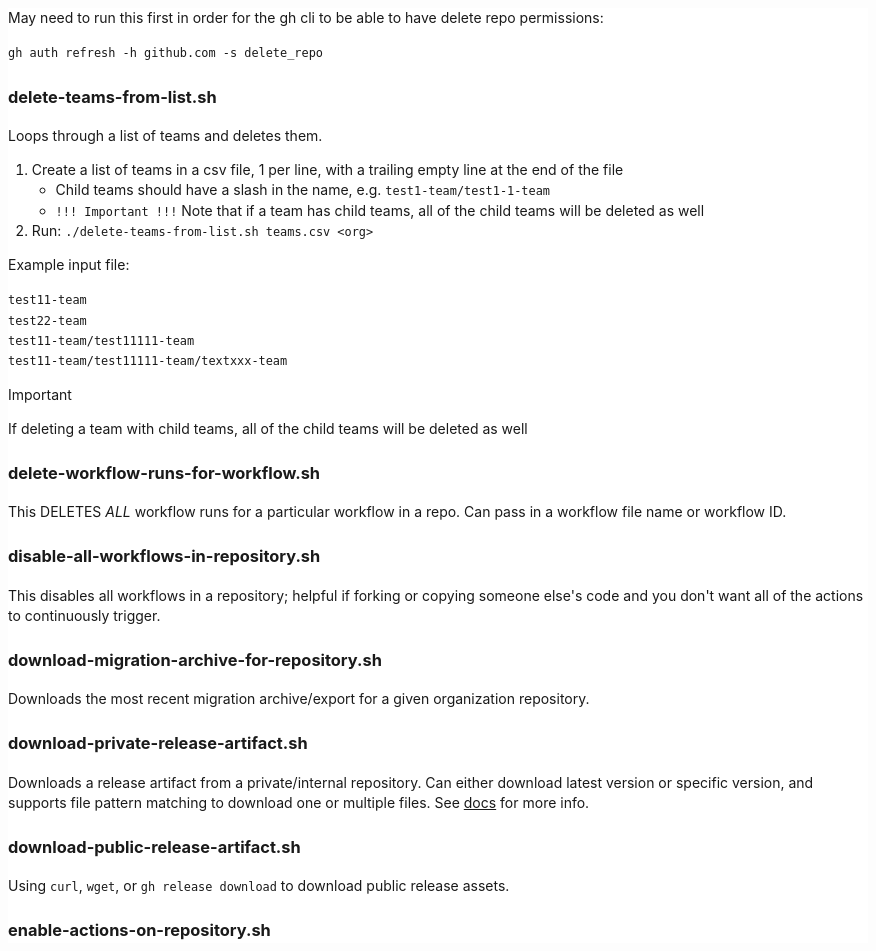 May need to run this first in order for the gh cli to be able to have delete repo permissions:

```shell
gh auth refresh -h github.com -s delete_repo
```

### delete-teams-from-list.sh

Loops through a list of teams and deletes them.

1. Create a list of teams in a csv file, 1 per line, with a trailing empty line at the end of the file
    - Child teams should have a slash in the name, e.g. `test1-team/test1-1-team`
    - `!!! Important !!!` Note that if a team has child teams, all of the child teams will be deleted as well
2. Run: `./delete-teams-from-list.sh teams.csv <org>`

Example input file:

```csv
test11-team
test22-team
test11-team/test11111-team
test11-team/test11111-team/textxxx-team

```

> [!IMPORTANT]
> If deleting a team with child teams, all of the child teams will be deleted as well

### delete-workflow-runs-for-workflow.sh

This DELETES *ALL* workflow runs for a particular workflow in a repo. Can pass in a workflow file name or workflow ID.

### disable-all-workflows-in-repository.sh

This disables all workflows in a repository; helpful if forking or copying someone else's code and you don't want all of the actions to continuously trigger.

### download-migration-archive-for-repository.sh

Downloads the most recent migration archive/export for a given organization repository.

### download-private-release-artifact.sh

Downloads a release artifact from a private/internal repository. Can either download latest version or specific version, and supports file pattern matching to download one or multiple files. See [docs](https://cli.github.com/manual/gh_release_download) for more info.

### download-public-release-artifact.sh

Using `curl`, `wget`, or `gh release download` to download public release assets.

### enable-actions-on-repository.sh
